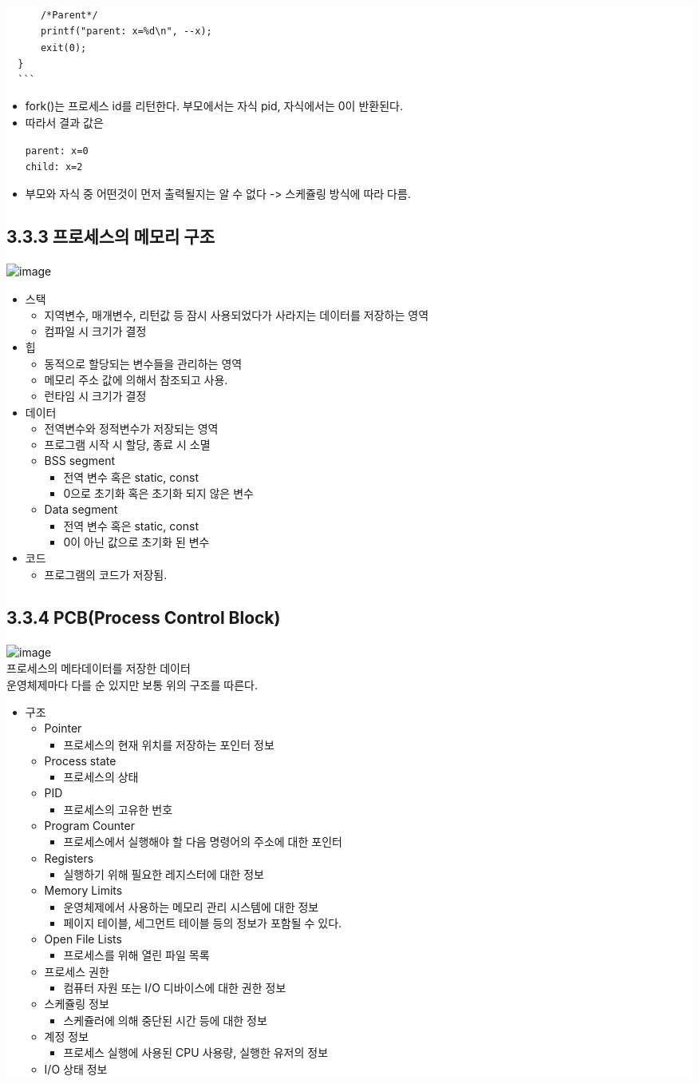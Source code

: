           /*Parent*/
          printf("parent: x=%d\n", --x);
          exit(0);
      }
      ```
  - fork()는 프로세스 id를 리턴한다. 부모에서는 자식 pid, 자식에서는 0이 반환된다.
  - 따라서 결과 값은
      ```
      parent: x=0
      child: x=2
      ```
  - 부모와 자식 중 어떤것이 먼저 출력될지는 알 수 없다 -> 스케쥴링 방식에 따라 다름.

## 3.3.3 프로세스의 메모리 구조
![image](https://github.com/cuzzzu1318/cuzzzu1318.github.io/assets/77597885/01276220-09b1-4927-857a-911569939925)
- 스택
  - 지역변수, 매개변수, 리턴값 등 잠시 사용되었다가 사라지는 데이터를 저장하는 영역
  - 컴파일 시 크기가 결정
- 힙
  - 동적으로 할당되는 변수들을 관리하는 영역
  - 메모리 주소 값에 의해서 참조되고 사용.
  - 런타임 시 크기가 결정
- 데이터
  - 전역변수와 정적변수가 저장되는 영역
  - 프로그램 시작 시 할당, 종료 시 소멸
  - BSS segment
    - 전역 변수 혹은 static, const
    - 0으로 초기화 혹은 초기화 되지 않은 변수
  - Data segment
    - 전역 변수 혹은 static, const
    - 0이 아닌 값으로 초기화 된 변수
- 코드
  - 프로그램의 코드가 저장됨.

## 3.3.4 PCB(Process Control Block)
![image](https://github.com/cuzzzu1318/cuzzzu1318.github.io/assets/77597885/7e5f8a4a-338f-4247-85f0-39b405e3d4fd)  
프로세스의 메타데이터를 저장한 데이터  
운영체제마다 다를 순 있지만 보통 위의 구조를 따른다.  
- 구조
  - Pointer
    - 프로세스의 현재 위치를 저장하는 포인터 정보
  - Process state
    - 프로세스의 상태
  - PID
    - 프로세스의 고유한 번호
  - Program Counter
    - 프로세스에서 실행해야 할 다음 명령어의 주소에 대한 포인터
  - Registers
    - 실행하기 위해 필요한 레지스터에 대한 정보
  - Memory Limits 
    - 운영체제에서 사용하는 메모리 관리 시스템에 대한 정보
    - 페이지 테이블, 세그먼트 테이블 등의 정보가 포함될 수 있다.
  - Open File Lists
    - 프로세스를 위해 열린 파일 목록
  - 프로세스 권한
    - 컴퓨터 자원 또는 I/O 디바이스에 대한 권한 정보
  - 스케쥴링 정보
    - 스케쥴러에 의해 중단된 시간 등에 대한 정보
  - 계정 정보
    - 프로세스 실행에 사용된 CPU 사용량, 실행한 유저의 정보
  - I/O 상태 정보